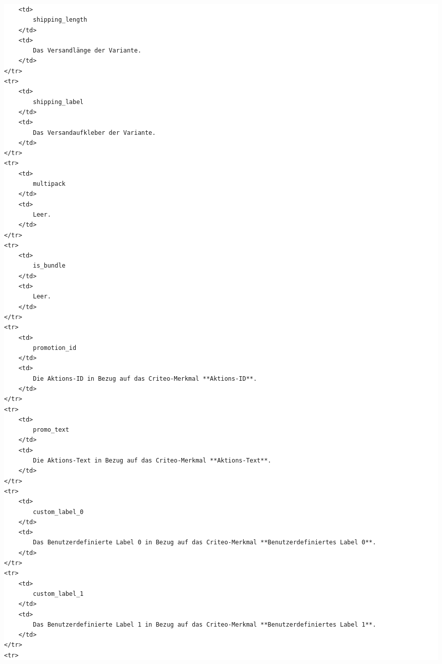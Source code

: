         <td>
            shipping_length
        </td>
        <td>
            Das Versandlänge der Variante.
        </td>        
    </tr>
    <tr>
        <td>
            shipping_label
        </td>
        <td>
            Das Versandaufkleber der Variante.
        </td>        
    </tr>
    <tr>
        <td>
            multipack
        </td>
        <td>
            Leer.
        </td>        
    </tr>
    <tr>
        <td>
            is_bundle
        </td>
        <td>
            Leer.
        </td>        
    </tr>
    <tr>
        <td>
            promotion_id
        </td>
        <td>
            Die Aktions-ID in Bezug auf das Criteo-Merkmal **Aktions-ID**.
        </td>        
    </tr>
    <tr>
        <td>
            promo_text
        </td>
        <td>
            Die Aktions-Text in Bezug auf das Criteo-Merkmal **Aktions-Text**.
        </td>        
    </tr>
    <tr>
        <td>
            custom_label_0
        </td>
        <td>
            Das Benutzerdefinierte Label 0 in Bezug auf das Criteo-Merkmal **Benutzerdefiniertes Label 0**.
        </td>        
    </tr>
    <tr>
        <td>
            custom_label_1
        </td>
        <td>
            Das Benutzerdefinierte Label 1 in Bezug auf das Criteo-Merkmal **Benutzerdefiniertes Label 1**.
        </td>        
    </tr>
    <tr>